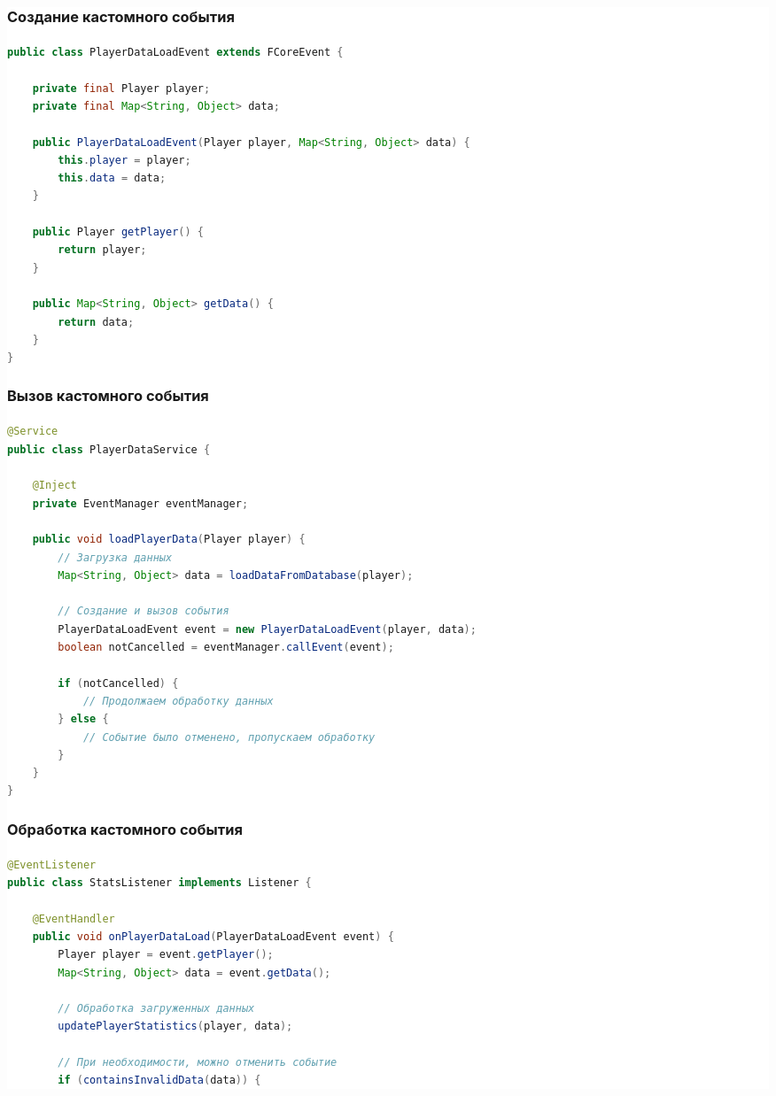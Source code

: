 ### Создание кастомного события

```java
public class PlayerDataLoadEvent extends FCoreEvent {
    
    private final Player player;
    private final Map<String, Object> data;
    
    public PlayerDataLoadEvent(Player player, Map<String, Object> data) {
        this.player = player;
        this.data = data;
    }
    
    public Player getPlayer() {
        return player;
    }
    
    public Map<String, Object> getData() {
        return data;
    }
}
```

### Вызов кастомного события

```java
@Service
public class PlayerDataService {
    
    @Inject
    private EventManager eventManager;
    
    public void loadPlayerData(Player player) {
        // Загрузка данных
        Map<String, Object> data = loadDataFromDatabase(player);
        
        // Создание и вызов события
        PlayerDataLoadEvent event = new PlayerDataLoadEvent(player, data);
        boolean notCancelled = eventManager.callEvent(event);
        
        if (notCancelled) {
            // Продолжаем обработку данных
        } else {
            // Событие было отменено, пропускаем обработку
        }
    }
}
```

### Обработка кастомного события

```java
@EventListener
public class StatsListener implements Listener {
    
    @EventHandler
    public void onPlayerDataLoad(PlayerDataLoadEvent event) {
        Player player = event.getPlayer();
        Map<String, Object> data = event.getData();
        
        // Обработка загруженных данных
        updatePlayerStatistics(player, data);
        
        // При необходимости, можно отменить событие
        if (containsInvalidData(data)) {
```